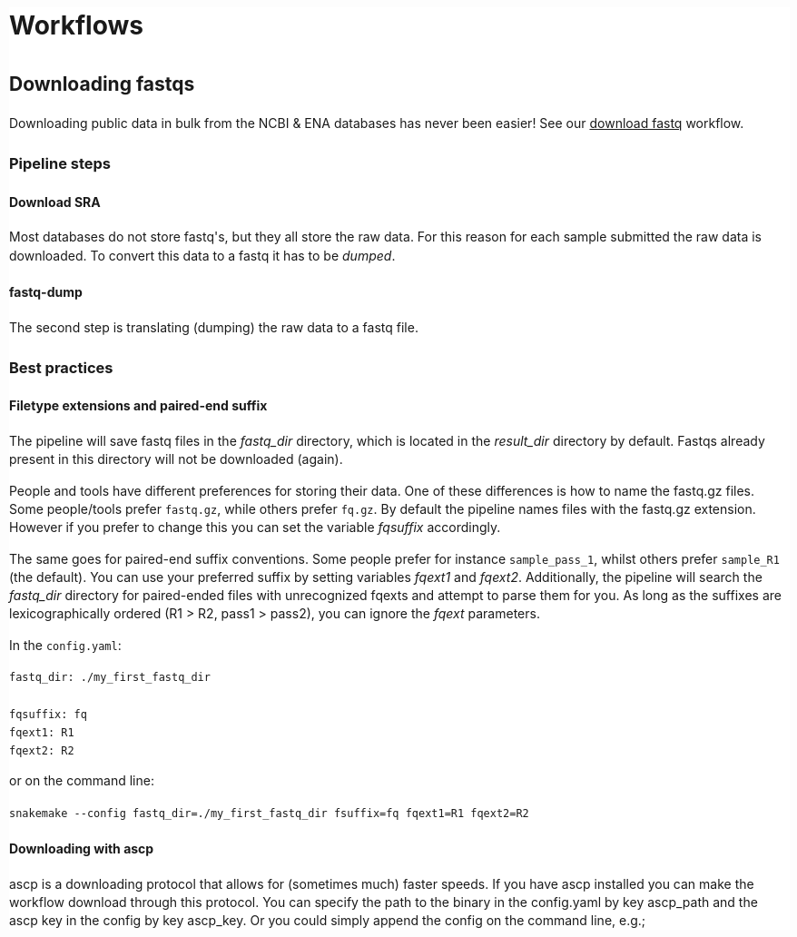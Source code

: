 # Workflows
## Downloading fastqs
Downloading public data in bulk from the NCBI & ENA databases has never been easier! See our [download fastq](https://github.com/vanheeringen-lab/snakemake-workflows/tree/master/workflows/download_fastq) workflow.

### Pipeline steps
#### Download SRA
Most databases do not store fastq's, but they all store the raw data. For this reason for each sample submitted the raw data is downloaded. To convert this data to a fastq it has to be *dumped*. 

#### fastq-dump
The second step is translating (dumping) the raw data to a fastq file.

### Best practices
#### Filetype extensions and paired-end suffix
The pipeline will save fastq files in the *fastq_dir* directory, which is located in the *result_dir* directory by default. Fastqs already present in this directory will not be downloaded (again). 

People and tools have different preferences for storing their data. One of these differences is how to name the fastq.gz files. Some people/tools prefer `fastq.gz`, while others prefer `fq.gz`. By default the pipeline names files with the fastq.gz extension. However if you prefer to change this you can set the variable *fqsuffix* accordingly.

The same goes for paired-end suffix conventions. Some people prefer for instance `sample_pass_1`, whilst others prefer `sample_R1` (the default). You can use your preferred suffix by setting variables *fqext1* and *fqext2*.
Additionally, the pipeline will search the *fastq_dir* directory for paired-ended files with unrecognized fqexts and attempt to parse them for you. As long as the suffixes are lexicographically ordered (R1 > R2, pass1 > pass2), you can ignore the *fqext* parameters.

In the `config.yaml`:
```
fastq_dir: ./my_first_fastq_dir

fqsuffix: fq
fqext1: R1
fqext2: R2
```
or on the command line:

`snakemake --config fastq_dir=./my_first_fastq_dir fsuffix=fq fqext1=R1 fqext2=R2`


#### Downloading with ascp
ascp is a downloading protocol that allows for (sometimes much) faster speeds. If you have ascp installed you can make the workflow download through this protocol. You can specify the path to the binary in the config.yaml by key ascp_path and the ascp key in the config by key ascp_key. Or you could simply append the config on the command line, e.g.;
